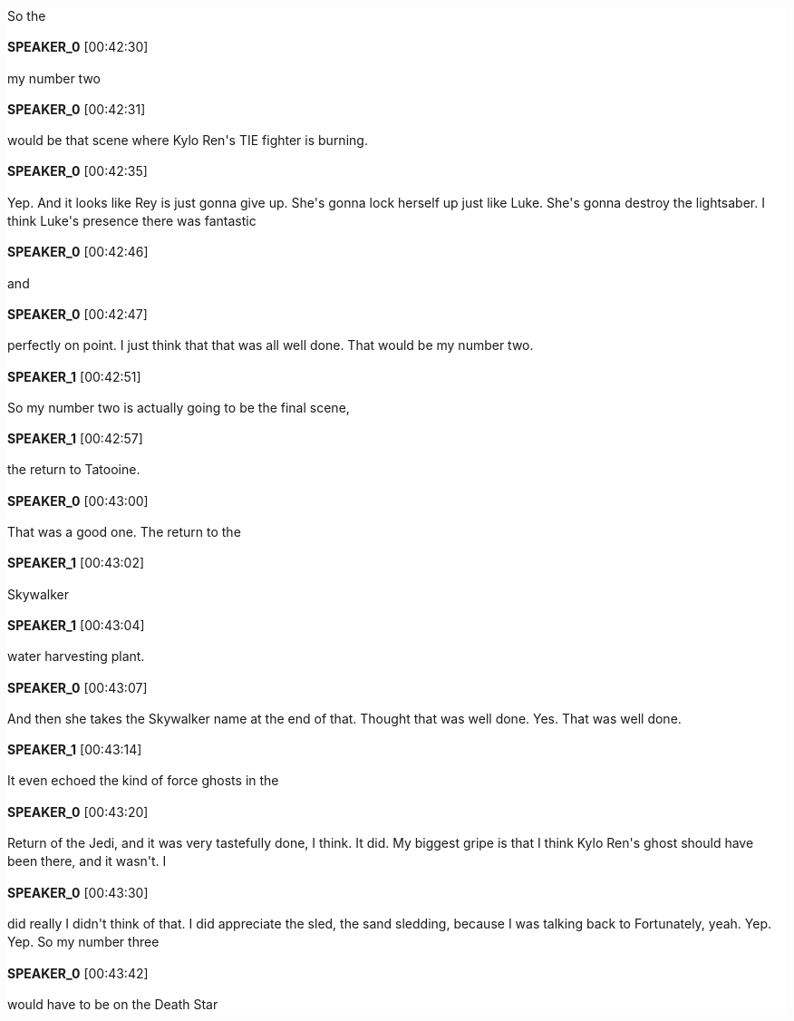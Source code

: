 So the

**SPEAKER_0** [00:42:30]

my number two

**SPEAKER_0** [00:42:31]

would be that scene where Kylo Ren's TIE fighter is burning.

**SPEAKER_0** [00:42:35]

Yep. And it looks like Rey is just gonna give up. She's gonna lock herself up just like Luke. She's gonna destroy the lightsaber. I think Luke's presence there was fantastic

**SPEAKER_0** [00:42:46]

and

**SPEAKER_0** [00:42:47]

perfectly on point. I just think that that was all well done. That would be my number two.

**SPEAKER_1** [00:42:51]

So my number two is actually going to be the final scene,

**SPEAKER_1** [00:42:57]

the return to Tatooine.

**SPEAKER_0** [00:43:00]

That was a good one. The return to the

**SPEAKER_1** [00:43:02]

Skywalker

**SPEAKER_1** [00:43:04]

water harvesting plant.

**SPEAKER_0** [00:43:07]

And then she takes the Skywalker name at the end of that. Thought that was well done. Yes. That was well done.

**SPEAKER_1** [00:43:14]

It even echoed the kind of force ghosts in the

**SPEAKER_0** [00:43:20]

Return of the Jedi, and it was very tastefully done, I think. It did. My biggest gripe is that I think Kylo Ren's ghost should have been there, and it wasn't. I

**SPEAKER_0** [00:43:30]

did really I didn't think of that. I did appreciate the sled, the sand sledding, because I was talking back to Fortunately, yeah. Yep. Yep. So my number three

**SPEAKER_0** [00:43:42]

would have to be on the Death Star
